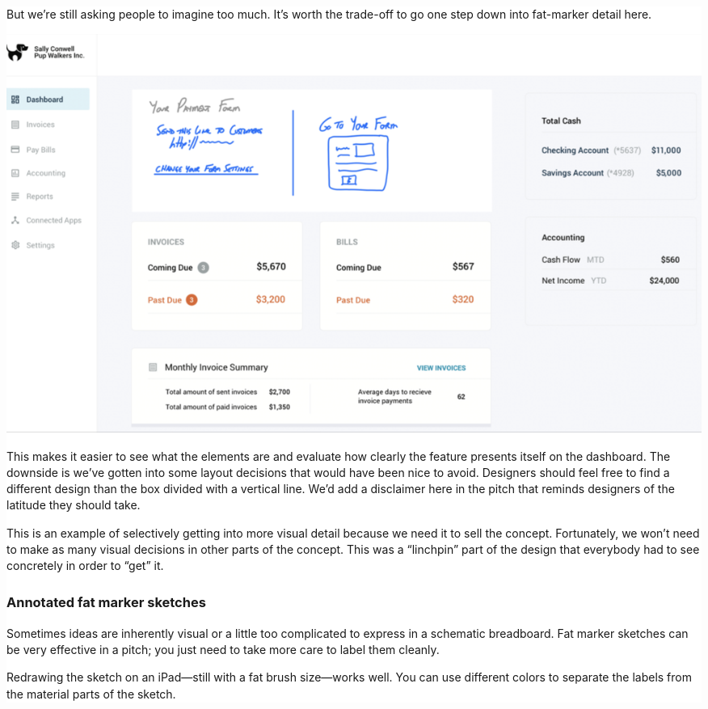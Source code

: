 But we’re still asking people to imagine too much. It’s worth the trade-off to go one step down into fat-marker detail here.

![The same screenshot again. This time in the box on top some small drawings are superimposed. They correspond to the elements in the breadboard. They are drawn roughly, in the fat marker style. In the left side, text appears saying: Send the link to customers. A squiggle below suggests a copyable URL. Below that a link is hand-drawn with the text: Change your Form Settings. A vetical line divides the box. To its right a rough sketch of a payment form appears with the words Go to Your Form above it.](/assets/fat_marker_dashboard.png)

This makes it easier to see what the elements are and evaluate how clearly the feature presents itself on the dashboard. The downside is we’ve gotten into some layout decisions that would have been nice to avoid. Designers should feel free to find a different design than the box divided with a vertical line. We’d add a disclaimer here in the pitch that reminds designers of the latitude they should take.

This is an example of selectively getting into more visual detail because we need it to sell the concept. Fortunately, we won’t need to make as many visual decisions in other parts of the concept. This was a “linchpin” part of the design that everybody had to see concretely in order to “get” it.

### Annotated fat marker sketches

Sometimes ideas are inherently visual or a little too complicated to express in a schematic breadboard. Fat marker sketches can be very effective in a pitch; you just need to take more care to label them cleanly.

Redrawing the sketch on an iPad—still with a fat brush size—works well. You can use different colors to separate the labels from the material parts of the sketch.
